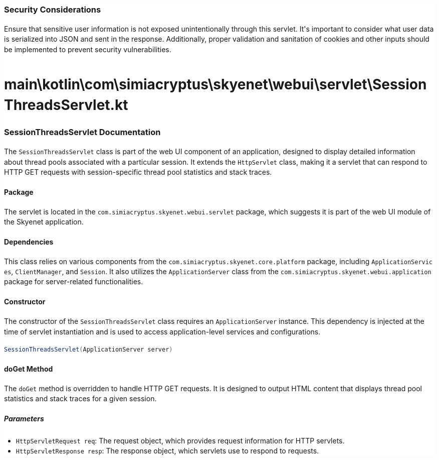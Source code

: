 ### Security Considerations

Ensure that sensitive user information is not exposed unintentionally through this servlet. It's important to consider
what user data is serialized into JSON and sent in the response. Additionally, proper validation and sanitation of
cookies and other inputs should be implemented to prevent security vulnerabilities.

# main\kotlin\com\simiacryptus\skyenet\webui\servlet\SessionThreadsServlet.kt

### SessionThreadsServlet Documentation

The `SessionThreadsServlet` class is part of the web UI component of an application, designed to display detailed
information about thread pools associated with a particular session. It extends the `HttpServlet` class, making it a
servlet that can respond to HTTP GET requests with session-specific thread pool statistics and stack traces.

#### Package

The servlet is located in the `com.simiacryptus.skyenet.webui.servlet` package, which suggests it is part of the web UI
module of the Skyenet application.

#### Dependencies

This class relies on various components from the `com.simiacryptus.skyenet.core.platform` package,
including `ApplicationServices`, `ClientManager`, and `Session`. It also utilizes the `ApplicationServer` class from
the `com.simiacryptus.skyenet.webui.application` package for server-related functionalities.

#### Constructor

The constructor of the `SessionThreadsServlet` class requires an `ApplicationServer` instance. This dependency is
injected at the time of servlet instantiation and is used to access application-level services and configurations.

```java
SessionThreadsServlet(ApplicationServer server)
```

#### doGet Method

The `doGet` method is overridden to handle HTTP GET requests. It is designed to output HTML content that displays thread
pool statistics and stack traces for a given session.

##### Parameters

- `HttpServletRequest req`: The request object, which provides request information for HTTP servlets.
- `HttpServletResponse resp`: The response object, which servlets use to respond to requests.
